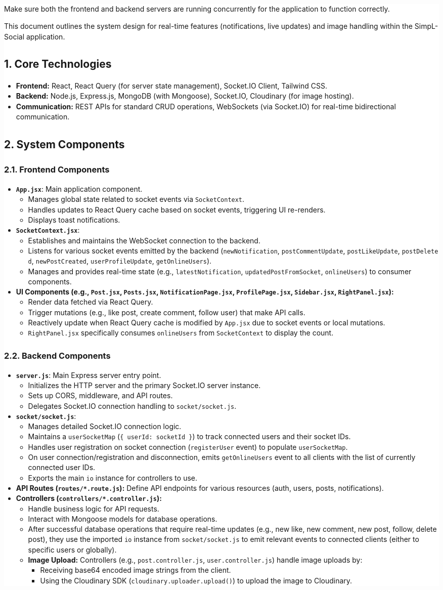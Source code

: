 Make sure both the frontend and backend servers are running concurrently for the application to function correctly.

This document outlines the system design for real-time features (notifications, live updates) and image handling within the SimpL-Social application.

## 1. Core Technologies

*   **Frontend:** React, React Query (for server state management), Socket.IO Client, Tailwind CSS.
*   **Backend:** Node.js, Express.js, MongoDB (with Mongoose), Socket.IO, Cloudinary (for image hosting).
*   **Communication:** REST APIs for standard CRUD operations, WebSockets (via Socket.IO) for real-time bidirectional communication.

## 2. System Components

### 2.1. Frontend Components

*   **`App.jsx`**: Main application component.
    *   Manages global state related to socket events via `SocketContext`.
    *   Handles updates to React Query cache based on socket events, triggering UI re-renders.
    *   Displays toast notifications.
*   **`SocketContext.jsx`**:
    *   Establishes and maintains the WebSocket connection to the backend.
    *   Listens for various socket events emitted by the backend (`newNotification`, `postCommentUpdate`, `postLikeUpdate`, `postDeleted`, `newPostCreated`, `userProfileUpdate`, `getOnlineUsers`).
    *   Manages and provides real-time state (e.g., `latestNotification`, `updatedPostFromSocket`, `onlineUsers`) to consumer components.
*   **UI Components (e.g., `Post.jsx`, `Posts.jsx`, `NotificationPage.jsx`, `ProfilePage.jsx`, `Sidebar.jsx`, `RightPanel.jsx`):**
    *   Render data fetched via React Query.
    *   Trigger mutations (e.g., like post, create comment, follow user) that make API calls.
    *   Reactively update when React Query cache is modified by `App.jsx` due to socket events or local mutations.
    *   `RightPanel.jsx` specifically consumes `onlineUsers` from `SocketContext` to display the count.

### 2.2. Backend Components

*   **`server.js`**: Main Express server entry point.
    *   Initializes the HTTP server and the primary Socket.IO server instance.
    *   Sets up CORS, middleware, and API routes.
    *   Delegates Socket.IO connection handling to `socket/socket.js`.
*   **`socket/socket.js`**:
    *   Manages detailed Socket.IO connection logic.
    *   Maintains a `userSocketMap` (`{ userId: socketId }`) to track connected users and their socket IDs.
    *   Handles user registration on socket connection (`registerUser` event) to populate `userSocketMap`.
    *   On user connection/registration and disconnection, emits `getOnlineUsers` event to all clients with the list of currently connected user IDs.
    *   Exports the main `io` instance for controllers to use.
*   **API Routes (`routes/*.route.js`):** Define API endpoints for various resources (auth, users, posts, notifications).
*   **Controllers (`controllers/*.controller.js`):**
    *   Handle business logic for API requests.
    *   Interact with Mongoose models for database operations.
    *   After successful database operations that require real-time updates (e.g., new like, new comment, new post, follow, delete post), they use the imported `io` instance from `socket/socket.js` to emit relevant events to connected clients (either to specific users or globally).
    *   **Image Upload:** Controllers (e.g., `post.controller.js`, `user.controller.js`) handle image uploads by:
        *   Receiving base64 encoded image strings from the client.
        *   Using the Cloudinary SDK (`cloudinary.uploader.upload()`) to upload the image to Cloudinary.